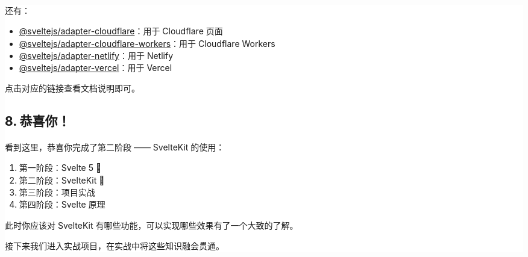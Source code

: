 还有：

* [@sveltejs/adapter-cloudflare](https://kit.svelte.dev/docs/adapter-cloudflare "https://kit.svelte.dev/docs/adapter-cloudflare")：用于 Cloudflare 页面
* [@sveltejs/adapter-cloudflare-workers](https://kit.svelte.dev/docs/adapter-cloudflare-workers "https://kit.svelte.dev/docs/adapter-cloudflare-workers")：用于 Cloudflare Workers
* [@sveltejs/adapter-netlify](https://kit.svelte.dev/docs/adapter-netlify "https://kit.svelte.dev/docs/adapter-netlify")：用于 Netlify
* [@sveltejs/adapter-vercel](https://kit.svelte.dev/docs/adapter-vercel "https://kit.svelte.dev/docs/adapter-vercel")：用于 Vercel

点击对应的链接查看文档说明即可。

## 8\. 恭喜你！

看到这里，恭喜你完成了第二阶段 —— SvelteKit 的使用：

1. 第一阶段：Svelte 5 🎉
2. 第二阶段：SvelteKit 🎉
3. 第三阶段：项目实战
4. 第四阶段：Svelte 原理

此时你应该对 SvelteKit 有哪些功能，可以实现哪些效果有了一个大致的了解。

接下来我们进入实战项目，在实战中将这些知识融会贯通。
